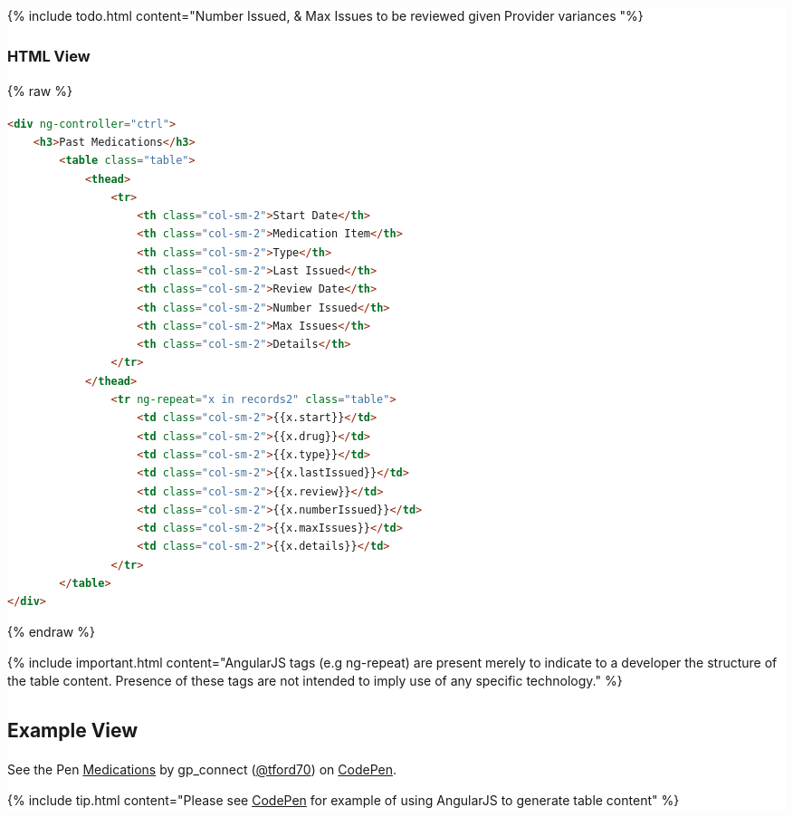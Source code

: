 {% include todo.html content="Number Issued, & Max Issues to be reviewed given Provider variances "%}

### HTML View ###

{% raw %}
```html
<div ng-controller="ctrl">
	<h3>Past Medications</h3>
		<table class="table">
			<thead>
				<tr>
					<th class="col-sm-2">Start Date</th>
					<th class="col-sm-2">Medication Item</th>
					<th class="col-sm-2">Type</th>
					<th class="col-sm-2">Last Issued</th>
					<th class="col-sm-2">Review Date</th>
					<th class="col-sm-2">Number Issued</th>
					<th class="col-sm-2">Max Issues</th>
					<th class="col-sm-2">Details</th>
				</tr>
			</thead>
				<tr ng-repeat="x in records2" class="table">
					<td class="col-sm-2">{{x.start}}</td>
					<td class="col-sm-2">{{x.drug}}</td>
					<td class="col-sm-2">{{x.type}}</td>
					<td class="col-sm-2">{{x.lastIssued}}</td>
					<td class="col-sm-2">{{x.review}}</td>
					<td class="col-sm-2">{{x.numberIssued}}</td>
					<td class="col-sm-2">{{x.maxIssues}}</td>
					<td class="col-sm-2">{{x.details}}</td>
				</tr>
		</table>
</div>
```
{% endraw %}

{% include important.html content="AngularJS tags (e.g ng-repeat) are present merely to indicate to a developer the structure of the table content. Presence of these tags are not intended to imply use of any specific technology." %}

## Example View ##

<p data-height="1865" data-theme-id="light" data-slug-hash="GyJROK" data-default-tab="result" data-user="tford70" data-embed-version="2" data-pen-title="Medications" class="codepen">See the Pen <a href="https://codepen.io/tford70/pen/GyJROK/">Medications</a> by gp_connect (<a href="https://codepen.io/tford70">@tford70</a>) on <a href="https://codepen.io">CodePen</a>.</p>
<script async src="https://production-assets.codepen.io/assets/embed/ei.js"></script>

{% include tip.html content="Please see [CodePen](https://codepen.io/gpconnect/pen/GyJROK) for example of using AngularJS to generate table content" %}
